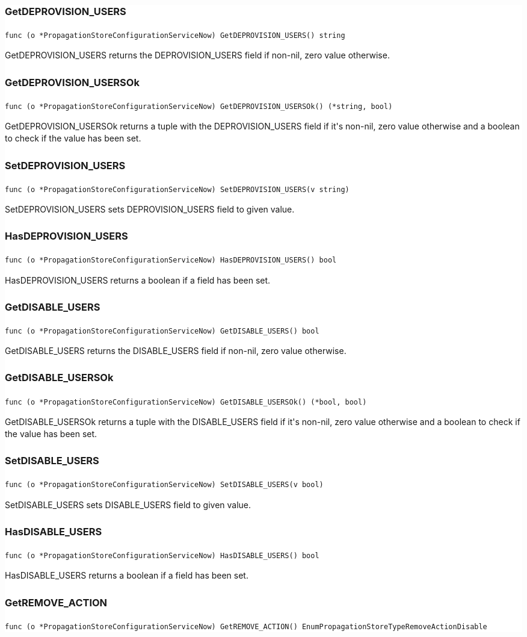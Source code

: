 ### GetDEPROVISION_USERS

`func (o *PropagationStoreConfigurationServiceNow) GetDEPROVISION_USERS() string`

GetDEPROVISION_USERS returns the DEPROVISION_USERS field if non-nil, zero value otherwise.

### GetDEPROVISION_USERSOk

`func (o *PropagationStoreConfigurationServiceNow) GetDEPROVISION_USERSOk() (*string, bool)`

GetDEPROVISION_USERSOk returns a tuple with the DEPROVISION_USERS field if it's non-nil, zero value otherwise
and a boolean to check if the value has been set.

### SetDEPROVISION_USERS

`func (o *PropagationStoreConfigurationServiceNow) SetDEPROVISION_USERS(v string)`

SetDEPROVISION_USERS sets DEPROVISION_USERS field to given value.

### HasDEPROVISION_USERS

`func (o *PropagationStoreConfigurationServiceNow) HasDEPROVISION_USERS() bool`

HasDEPROVISION_USERS returns a boolean if a field has been set.

### GetDISABLE_USERS

`func (o *PropagationStoreConfigurationServiceNow) GetDISABLE_USERS() bool`

GetDISABLE_USERS returns the DISABLE_USERS field if non-nil, zero value otherwise.

### GetDISABLE_USERSOk

`func (o *PropagationStoreConfigurationServiceNow) GetDISABLE_USERSOk() (*bool, bool)`

GetDISABLE_USERSOk returns a tuple with the DISABLE_USERS field if it's non-nil, zero value otherwise
and a boolean to check if the value has been set.

### SetDISABLE_USERS

`func (o *PropagationStoreConfigurationServiceNow) SetDISABLE_USERS(v bool)`

SetDISABLE_USERS sets DISABLE_USERS field to given value.

### HasDISABLE_USERS

`func (o *PropagationStoreConfigurationServiceNow) HasDISABLE_USERS() bool`

HasDISABLE_USERS returns a boolean if a field has been set.

### GetREMOVE_ACTION

`func (o *PropagationStoreConfigurationServiceNow) GetREMOVE_ACTION() EnumPropagationStoreTypeRemoveActionDisable`
